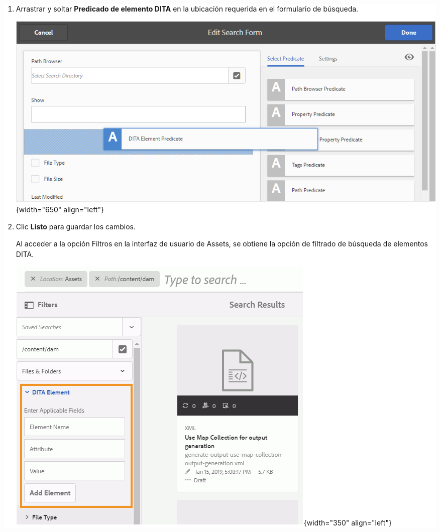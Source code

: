 1. Arrastrar y soltar **Predicado de elemento DITA** en la ubicación requerida en el formulario de búsqueda.

   ![](assets/drag-search-predicate.png){width="650" align="left"}

1. Clic **Listo** para guardar los cambios.

   Al acceder a la opción Filtros en la interfaz de usuario de Assets, se obtiene la opción de filtrado de búsqueda de elementos DITA.

   ![](assets/search-filter-asset-console.png){width="350" align="left"}
